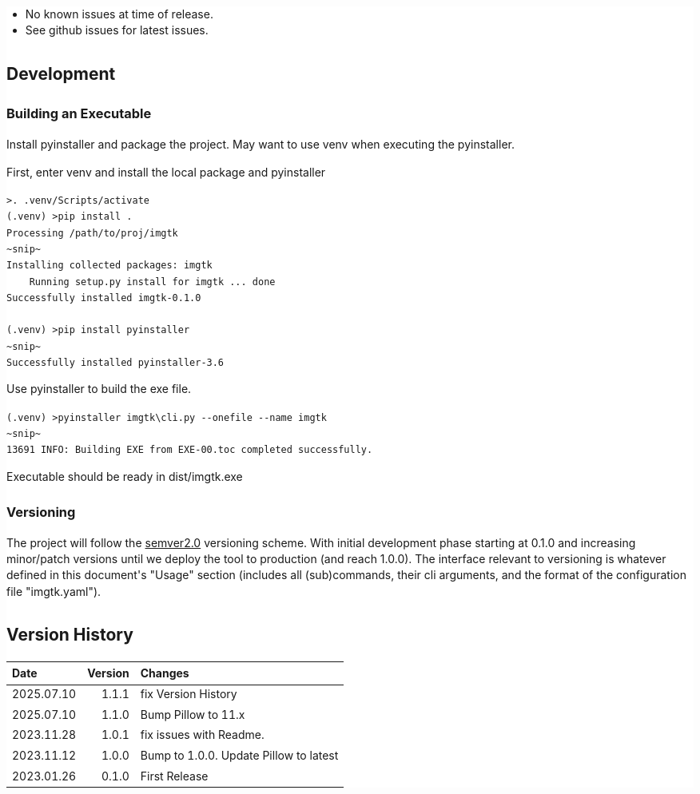 * No known issues at time of release.
* See github issues for latest issues.

## Development

### Building an Executable

Install pyinstaller and package the project.
May want to use venv when executing the pyinstaller.

First, enter venv and install the local package and pyinstaller

~~~console
>. .venv/Scripts/activate
(.venv) >pip install .
Processing /path/to/proj/imgtk
~snip~
Installing collected packages: imgtk
    Running setup.py install for imgtk ... done
Successfully installed imgtk-0.1.0

(.venv) >pip install pyinstaller
~snip~
Successfully installed pyinstaller-3.6
~~~

Use pyinstaller to build the exe file.

~~~console
(.venv) >pyinstaller imgtk\cli.py --onefile --name imgtk
~snip~
13691 INFO: Building EXE from EXE-00.toc completed successfully.
~~~

Executable should be ready in dist/imgtk.exe

### Versioning

The project will follow the [semver2.0](http://semver.org/) versioning scheme.
With initial development phase starting at 0.1.0 and increasing
minor/patch versions until we deploy the tool to production
(and reach 1.0.0).
The interface relevant to versioning is whatever defined in this
document's "Usage" section (includes all (sub)commands, their cli arguments,
and the format of the configuration file "imgtk.yaml").

## Version History

| Date        | Version   | Changes                                         |
| :--         | --:       | :--                                             |
| 2025.07.10  | 1.1.1     | fix Version History                             |
| 2025.07.10  | 1.1.0     | Bump Pillow to 11.x                             |
| 2023.11.28  | 1.0.1     | fix issues with Readme.                         |
| 2023.11.12  | 1.0.0     | Bump to 1.0.0.  Update Pillow to latest         |
| 2023.01.26  | 0.1.0     | First Release                                   |
